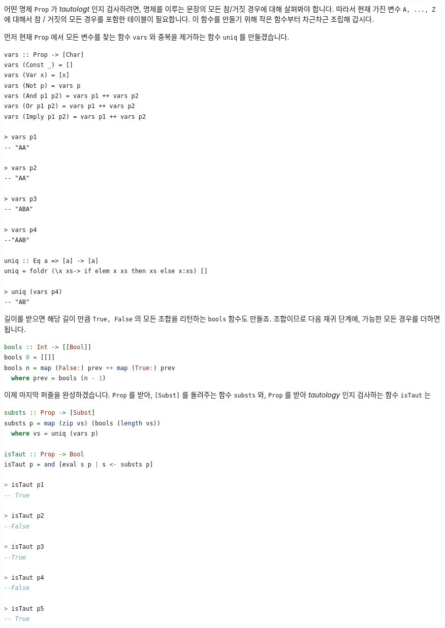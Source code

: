 어떤 명제 `Prop` 가 *tautologt* 인지 검사하려면, 명제를 이루는 문장의 모든 참/거짓 경우에 대해 살펴봐야 합니다. 따라서 현재 가진 변수 `A, ..., Z` 에 대해서 참 / 거짓의 모든 경우를 포함한 테이블이 필요합니다. 이 함수를 만들기 위해 작은 함수부터 차근차근 조립해 갑시다.

먼저 현재 `Prop` 에서 모든 변수를 찾는 함수 `vars` 와 중복을 제거하는 함수 `uniq` 를 만들겠습니다.

```haskel
vars :: Prop -> [Char]
vars (Const _) = []
vars (Var x) = [x]
vars (Not p) = vars p
vars (And p1 p2) = vars p1 ++ vars p2
vars (Or p1 p2) = vars p1 ++ vars p2
vars (Imply p1 p2) = vars p1 ++ vars p2

> vars p1
-- "AA"

> vars p2
-- "AA"

> vars p3
-- "ABA"

> vars p4
--"AAB"

uniq :: Eq a => [a] -> [a]
uniq = foldr (\x xs-> if elem x xs then xs else x:xs) []

> uniq (vars p4)
-- "AB"
```

길이를 받으면 해당 길이 만큼 `True, False` 의 모든 조합을 리턴하는 `bools` 함수도 만들죠. 조합이므로 다음 재귀 단계에, 가능한 모든 경우를 더하면 됩니다.

```haskell
bools :: Int -> [[Bool]]
bools 0 = [[]]
bools n = map (False:) prev ++ map (True:) prev
  where prev = bools (n - 1)
```

이제 마지막 퍼즐을 완성하겠습니다. `Prop` 를 받아, `[Subst]` 를 돌려주는 함수 `substs` 와, `Prop` 를 받아 *tautology* 인지 검사하는 함수 `isTaut` 는

```haskell
substs :: Prop -> [Subst]
substs p = map (zip vs) (bools (length vs))
  where vs = uniq (vars p)
  
isTaut :: Prop -> Bool
isTaut p = and [eval s p | s <- substs p]

> isTaut p1
-- True

> isTaut p2
--False

> isTaut p3
--True

> isTaut p4
--False

> isTaut p5
-- True
```